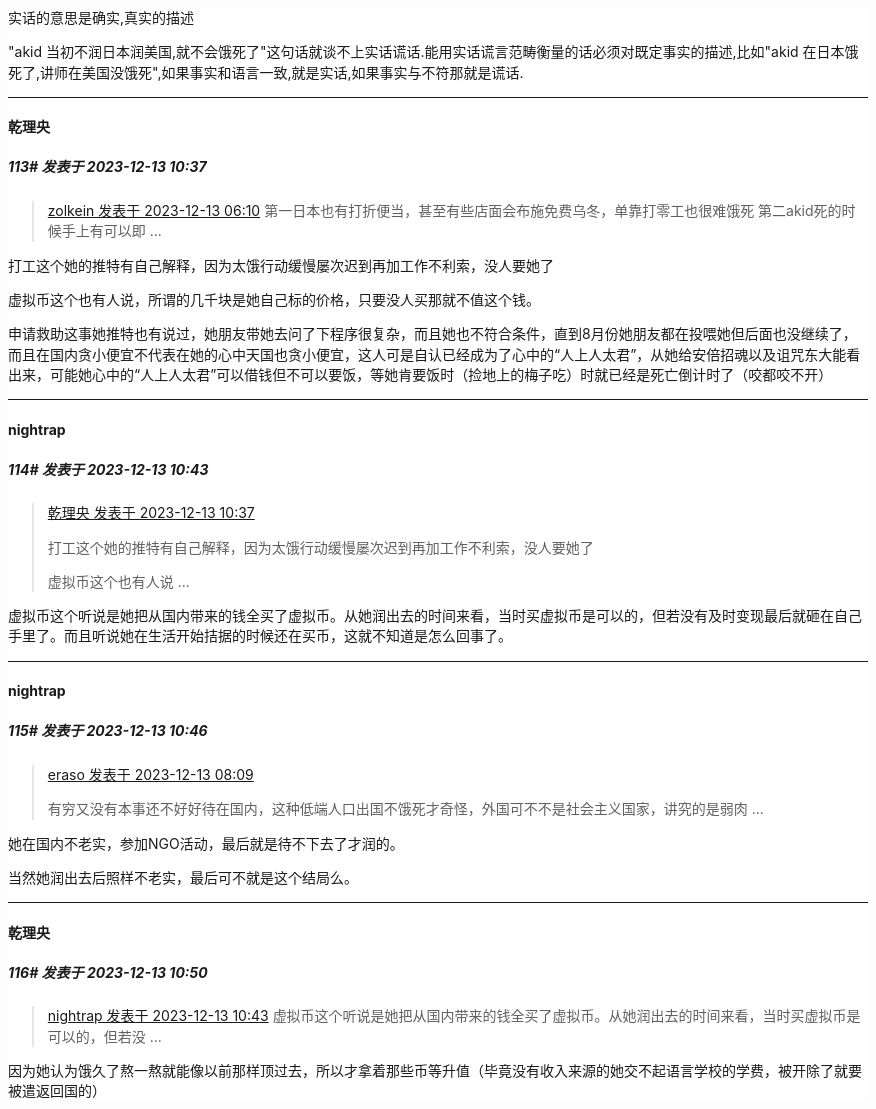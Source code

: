 实话的意思是确实,真实的描述

"akid 当初不润日本润美国,就不会饿死了"这句话就谈不上实话谎话.能用实话谎言范畴衡量的话必须对既定事实的描述,比如"akid 在日本饿死了,讲师在美国没饿死",如果事实和语言一致,就是实话,如果事实与不符那就是谎话.


*****

####  乾理央  
##### 113#       发表于 2023-12-13 10:37

<blockquote><a href="httphttps://bbs.saraba1st.com/2b/forum.php?mod=redirect&amp;goto=findpost&amp;pid=63311077&amp;ptid=2163877" target="_blank">zolkein 发表于 2023-12-13 06:10</a>
第一日本也有打折便当，甚至有些店面会布施免费乌冬，单靠打零工也很难饿死
第二akid死的时候手上有可以即 ...</blockquote>
打工这个她的推特有自己解释，因为太饿行动缓慢屡次迟到再加工作不利索，没人要她了

虚拟币这个也有人说，所谓的几千块是她自己标的价格，只要没人买那就不值这个钱。

申请救助这事她推特也有说过，她朋友带她去问了下程序很复杂，而且她也不符合条件，直到8月份她朋友都在投喂她但后面也没继续了，而且在国内贪小便宜不代表在她的心中天国也贪小便宜，这人可是自认已经成为了心中的“人上人太君”，从她给安倍招魂以及诅咒东大能看出来，可能她心中的“人上人太君”可以借钱但不可以要饭，等她肯要饭时（捡地上的梅子吃）时就已经是死亡倒计时了（咬都咬不开）

*****

####  nightrap  
##### 114#       发表于 2023-12-13 10:43

<blockquote><a href="httphttps://bbs.saraba1st.com/2b/forum.php?mod=redirect&amp;goto=findpost&amp;pid=63312748&amp;ptid=2163877" target="_blank">乾理央 发表于 2023-12-13 10:37</a>

打工这个她的推特有自己解释，因为太饿行动缓慢屡次迟到再加工作不利索，没人要她了

虚拟币这个也有人说 ...</blockquote>
虚拟币这个听说是她把从国内带来的钱全买了虚拟币。从她润出去的时间来看，当时买虚拟币是可以的，但若没有及时变现最后就砸在自己手里了。而且听说她在生活开始拮据的时候还在买币，这就不知道是怎么回事了。


*****

####  nightrap  
##### 115#       发表于 2023-12-13 10:46

<blockquote><a href="httphttps://bbs.saraba1st.com/2b/forum.php?mod=redirect&amp;goto=findpost&amp;pid=63311329&amp;ptid=2163877" target="_blank">eraso 发表于 2023-12-13 08:09</a>

有穷又没有本事还不好好待在国内，这种低端人口出国不饿死才奇怪，外国可不不是社会主义国家，讲究的是弱肉 ...</blockquote>
她在国内不老实，参加NGO活动，最后就是待不下去了才润的。

当然她润出去后照样不老实，最后可不就是这个结局么。

*****

####  乾理央  
##### 116#       发表于 2023-12-13 10:50

<blockquote><a href="httphttps://bbs.saraba1st.com/2b/forum.php?mod=redirect&amp;goto=findpost&amp;pid=63312824&amp;ptid=2163877" target="_blank">nightrap 发表于 2023-12-13 10:43</a>
虚拟币这个听说是她把从国内带来的钱全买了虚拟币。从她润出去的时间来看，当时买虚拟币是可以的，但若没 ...</blockquote>
因为她认为饿久了熬一熬就能像以前那样顶过去，所以才拿着那些币等升值（毕竟没有收入来源的她交不起语言学校的学费，被开除了就要被遣返回国的）
